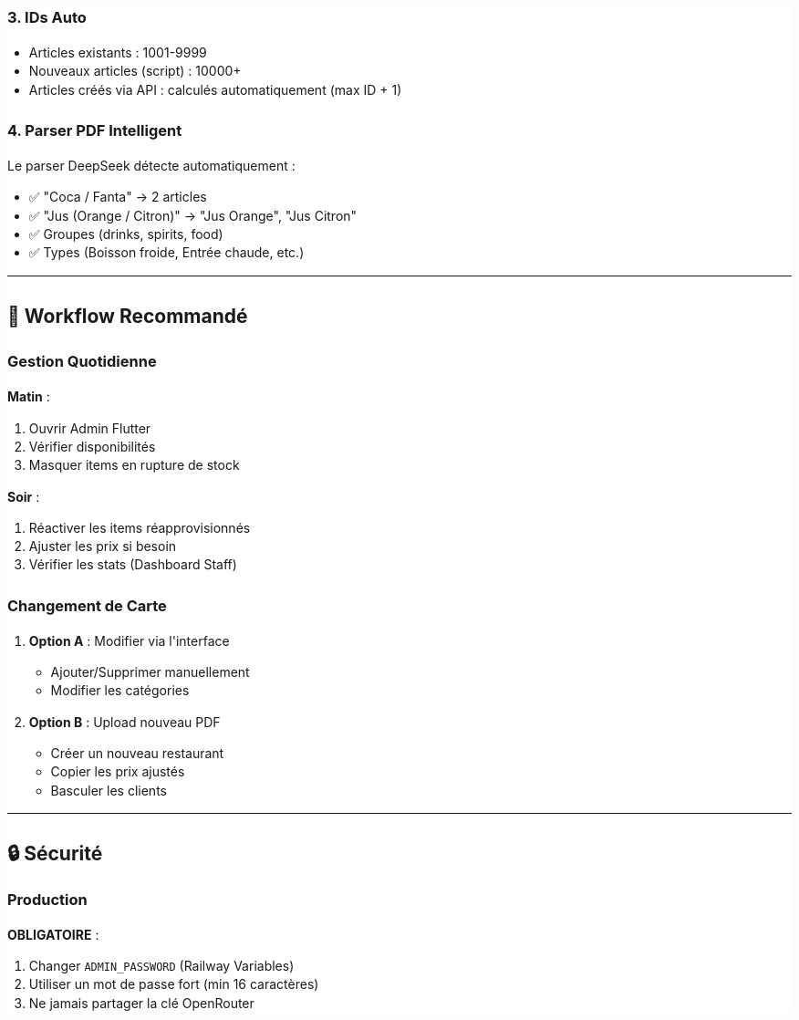 ### 3. **IDs Auto**

- Articles existants : 1001-9999
- Nouveaux articles (script) : 10000+
- Articles créés via API : calculés automatiquement (max ID + 1)

### 4. **Parser PDF Intelligent**

Le parser DeepSeek détecte automatiquement :
- ✅ "Coca / Fanta" → 2 articles
- ✅ "Jus (Orange / Citron)" → "Jus Orange", "Jus Citron"
- ✅ Groupes (drinks, spirits, food)
- ✅ Types (Boisson froide, Entrée chaude, etc.)

---

## 🎯 Workflow Recommandé

### Gestion Quotidienne

**Matin** :
1. Ouvrir Admin Flutter
2. Vérifier disponibilités
3. Masquer items en rupture de stock

**Soir** :
1. Réactiver les items réapprovisionnés
2. Ajuster les prix si besoin
3. Vérifier les stats (Dashboard Staff)

### Changement de Carte

1. **Option A** : Modifier via l'interface
   - Ajouter/Supprimer manuellement
   - Modifier les catégories

2. **Option B** : Upload nouveau PDF
   - Créer un nouveau restaurant
   - Copier les prix ajustés
   - Basculer les clients

---

## 🔒 Sécurité

### Production

**OBLIGATOIRE** :
1. Changer `ADMIN_PASSWORD` (Railway Variables)
2. Utiliser un mot de passe fort (min 16 caractères)
3. Ne jamais partager la clé OpenRouter
